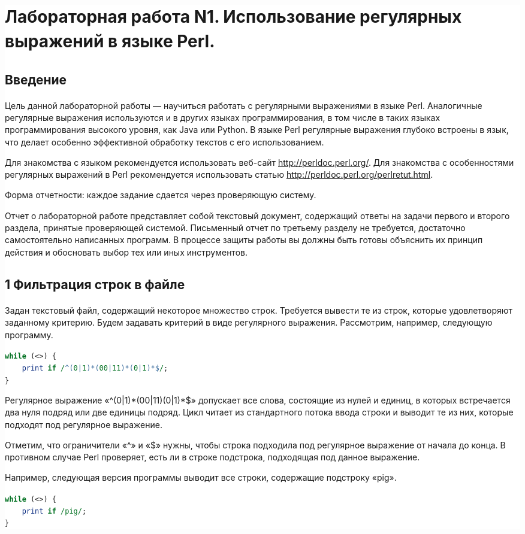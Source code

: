 # Лабораторная работа N1. Использование регулярных выражений в языке Perl.

## Введение

Цель данной лабораторной работы — научиться работать с регулярными
выражениями в языке Perl. Аналогичные регулярные выражения
используются и в других языках программирования, в том числе в таких
языках программирования высокого уровня, как Java или Python. В
языке Perl регулярные выражения глубоко встроены в язык, что делает
особенно эффективной обработку текстов с его использованием.

Для знакомства с языком рекомендуется использовать веб-сайт
http://perldoc.perl.org/. Для знакомства с особенностями регулярных
выражений в Perl рекомендуется использовать статью
http://perldoc.perl.org/perlretut.html.

Форма отчетности: каждое задание сдается через проверяющую систему.

Отчет о лабораторной работе представляет собой текстовый документ,
содержащий ответы на задачи первого и второго раздела, принятые
проверяющей системой. Письменный отчет по третьему разделу
не требуется, достаточно самостоятельно написанных программ. В процессе
защиты работы вы должны быть готовы объяснить их принцип
действия и обосновать выбор тех или иных инструментов.

## 1 Фильтрация строк в файле

Задан текстовый файл, содержащий некоторое множество строк.
Требуется вывести те из строк, которые удовлетворяют заданному критерию.
Будем задавать критерий в виде регулярного выражения. Рассмотрим,
например, следующую программу.

```perl
while (<>) {
    print if /^(0|1)*(00|11)*(0|1)*$/;
}
```

Регулярное выражение «^(0|1)\*(00|11)(0|1)\*$» допускает все слова,
состоящие из нулей и единиц, в которых встречается два нуля подряд
или две единицы подряд. Цикл читает из стандартного потока ввода
строки и выводит те из них, которые подходят под регулярное выражение.

Отметим, что ограничители «^» и «$» нужны, чтобы строка подходила
под регулярное выражение от начала до конца. В противном случае
Perl проверяет, есть ли в строке подстрока, подходящая под данное выражение.

Например, следующая версия программы выводит все строки,
содержащие подстроку «pig».

```perl
while (<>) {
    print if /pig/;
}
```
